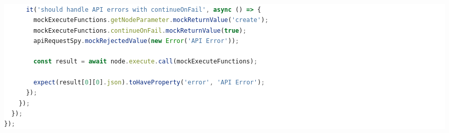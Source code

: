 ```typescript
      it('should handle API errors with continueOnFail', async () => {
        mockExecuteFunctions.getNodeParameter.mockReturnValue('create');
        mockExecuteFunctions.continueOnFail.mockReturnValue(true);
        apiRequestSpy.mockRejectedValue(new Error('API Error'));

        const result = await node.execute.call(mockExecuteFunctions);

        expect(result[0][0].json).toHaveProperty('error', 'API Error');
      });
    });
  });
});
```


